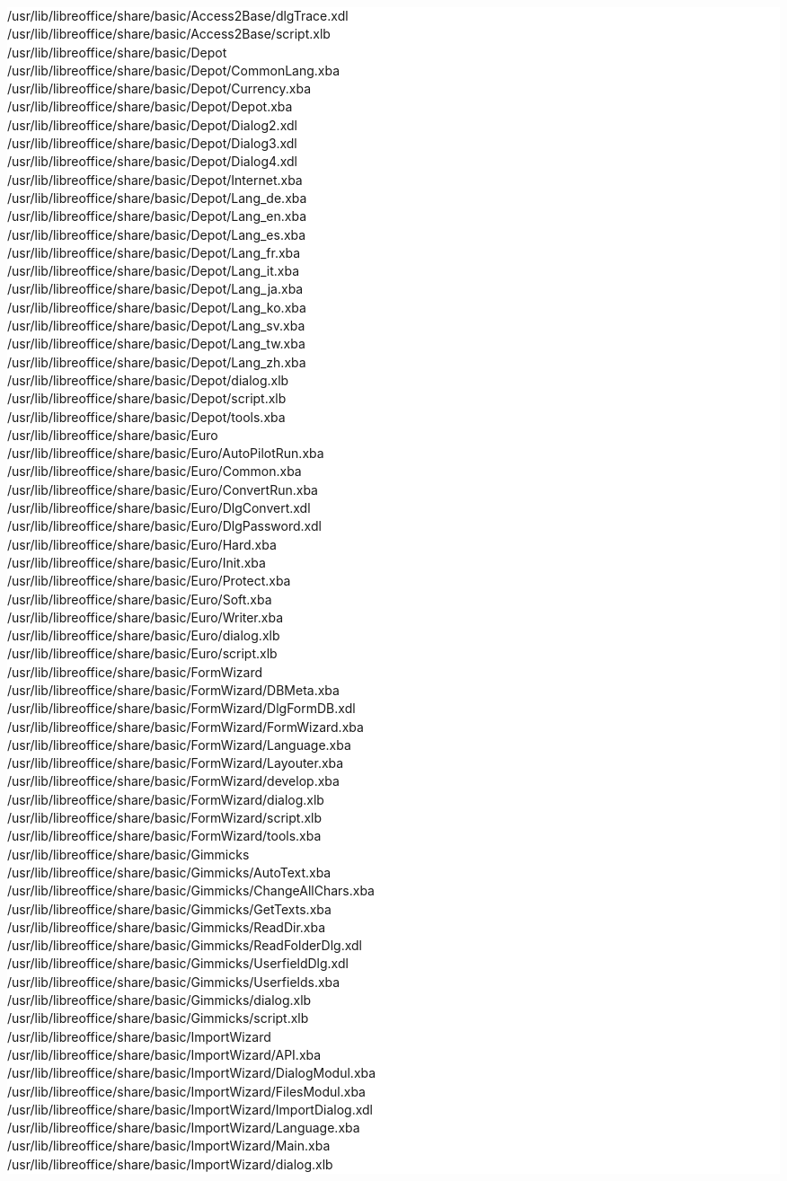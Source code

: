 /usr/lib/libreoffice/share/basic/Access2Base/dlgTrace.xdl  
/usr/lib/libreoffice/share/basic/Access2Base/script.xlb  
/usr/lib/libreoffice/share/basic/Depot  
/usr/lib/libreoffice/share/basic/Depot/CommonLang.xba  
/usr/lib/libreoffice/share/basic/Depot/Currency.xba  
/usr/lib/libreoffice/share/basic/Depot/Depot.xba  
/usr/lib/libreoffice/share/basic/Depot/Dialog2.xdl  
/usr/lib/libreoffice/share/basic/Depot/Dialog3.xdl  
/usr/lib/libreoffice/share/basic/Depot/Dialog4.xdl  
/usr/lib/libreoffice/share/basic/Depot/Internet.xba  
/usr/lib/libreoffice/share/basic/Depot/Lang\_de.xba  
/usr/lib/libreoffice/share/basic/Depot/Lang\_en.xba  
/usr/lib/libreoffice/share/basic/Depot/Lang\_es.xba  
/usr/lib/libreoffice/share/basic/Depot/Lang\_fr.xba  
/usr/lib/libreoffice/share/basic/Depot/Lang\_it.xba  
/usr/lib/libreoffice/share/basic/Depot/Lang\_ja.xba  
/usr/lib/libreoffice/share/basic/Depot/Lang\_ko.xba  
/usr/lib/libreoffice/share/basic/Depot/Lang\_sv.xba  
/usr/lib/libreoffice/share/basic/Depot/Lang\_tw.xba  
/usr/lib/libreoffice/share/basic/Depot/Lang\_zh.xba  
/usr/lib/libreoffice/share/basic/Depot/dialog.xlb  
/usr/lib/libreoffice/share/basic/Depot/script.xlb  
/usr/lib/libreoffice/share/basic/Depot/tools.xba  
/usr/lib/libreoffice/share/basic/Euro  
/usr/lib/libreoffice/share/basic/Euro/AutoPilotRun.xba  
/usr/lib/libreoffice/share/basic/Euro/Common.xba  
/usr/lib/libreoffice/share/basic/Euro/ConvertRun.xba  
/usr/lib/libreoffice/share/basic/Euro/DlgConvert.xdl  
/usr/lib/libreoffice/share/basic/Euro/DlgPassword.xdl  
/usr/lib/libreoffice/share/basic/Euro/Hard.xba  
/usr/lib/libreoffice/share/basic/Euro/Init.xba  
/usr/lib/libreoffice/share/basic/Euro/Protect.xba  
/usr/lib/libreoffice/share/basic/Euro/Soft.xba  
/usr/lib/libreoffice/share/basic/Euro/Writer.xba  
/usr/lib/libreoffice/share/basic/Euro/dialog.xlb  
/usr/lib/libreoffice/share/basic/Euro/script.xlb  
/usr/lib/libreoffice/share/basic/FormWizard  
/usr/lib/libreoffice/share/basic/FormWizard/DBMeta.xba  
/usr/lib/libreoffice/share/basic/FormWizard/DlgFormDB.xdl  
/usr/lib/libreoffice/share/basic/FormWizard/FormWizard.xba  
/usr/lib/libreoffice/share/basic/FormWizard/Language.xba  
/usr/lib/libreoffice/share/basic/FormWizard/Layouter.xba  
/usr/lib/libreoffice/share/basic/FormWizard/develop.xba  
/usr/lib/libreoffice/share/basic/FormWizard/dialog.xlb  
/usr/lib/libreoffice/share/basic/FormWizard/script.xlb  
/usr/lib/libreoffice/share/basic/FormWizard/tools.xba  
/usr/lib/libreoffice/share/basic/Gimmicks  
/usr/lib/libreoffice/share/basic/Gimmicks/AutoText.xba  
/usr/lib/libreoffice/share/basic/Gimmicks/ChangeAllChars.xba  
/usr/lib/libreoffice/share/basic/Gimmicks/GetTexts.xba  
/usr/lib/libreoffice/share/basic/Gimmicks/ReadDir.xba  
/usr/lib/libreoffice/share/basic/Gimmicks/ReadFolderDlg.xdl  
/usr/lib/libreoffice/share/basic/Gimmicks/UserfieldDlg.xdl  
/usr/lib/libreoffice/share/basic/Gimmicks/Userfields.xba  
/usr/lib/libreoffice/share/basic/Gimmicks/dialog.xlb  
/usr/lib/libreoffice/share/basic/Gimmicks/script.xlb  
/usr/lib/libreoffice/share/basic/ImportWizard  
/usr/lib/libreoffice/share/basic/ImportWizard/API.xba  
/usr/lib/libreoffice/share/basic/ImportWizard/DialogModul.xba  
/usr/lib/libreoffice/share/basic/ImportWizard/FilesModul.xba  
/usr/lib/libreoffice/share/basic/ImportWizard/ImportDialog.xdl  
/usr/lib/libreoffice/share/basic/ImportWizard/Language.xba  
/usr/lib/libreoffice/share/basic/ImportWizard/Main.xba  
/usr/lib/libreoffice/share/basic/ImportWizard/dialog.xlb  
